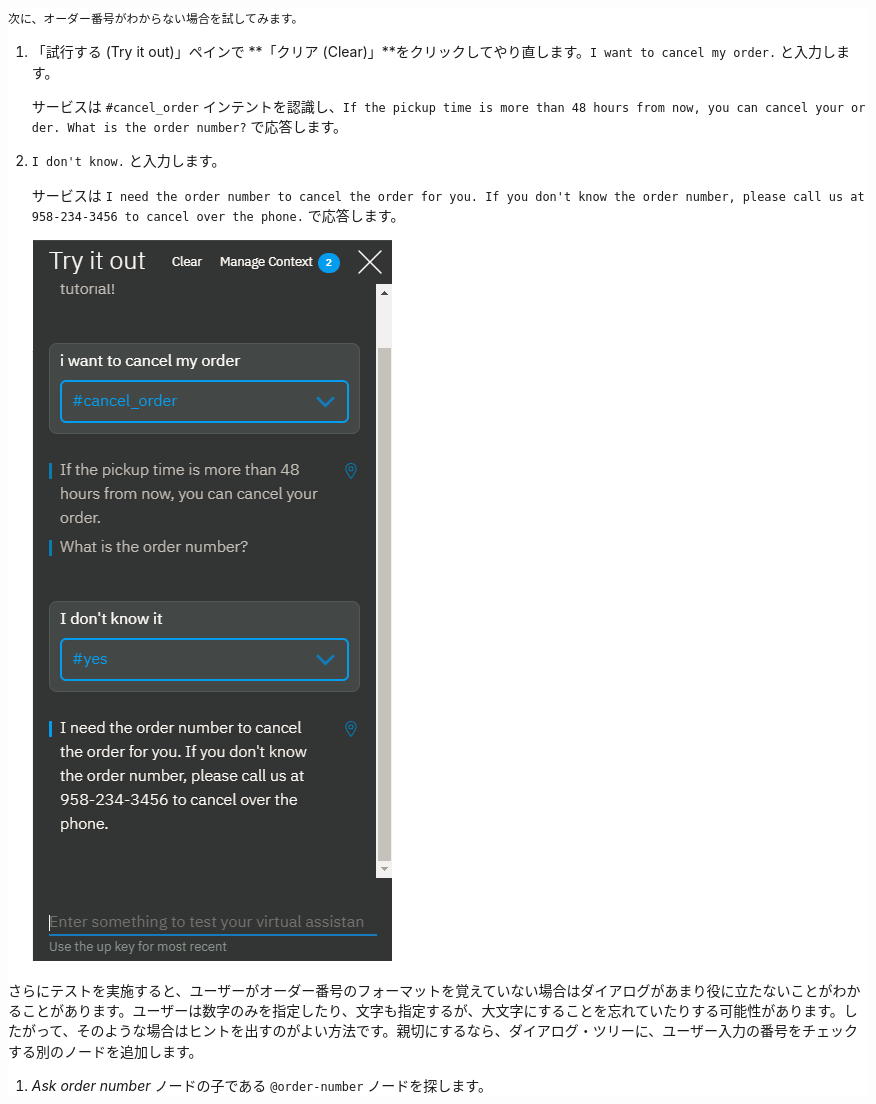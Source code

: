     次に、オーダー番号がわからない場合を試してみます。
1.  「試行する (Try it out)」ペインで **「クリア (Clear)」**をクリックしてやり直します。`I want to cancel my order.` と入力します。

    サービスは `#cancel_order` インテントを認識し、`If the pickup time is more than 48 hours from now, you can cancel your order. What is the order number?` で応答します。

1.  `I don't know.` と入力します。

    サービスは `I need the order number to cancel the order for you. If you don't know the order number, please call us at 958-234-3456 to cancel over the phone.` で応答します。

    ![ユーザーがオーダー番号がわからない場合の cancel order number ノードのテストを行う「試行する (Try it out)」ペインを示しています。](images/gs-ass-test-cancel-order-number-unknown.png)

さらにテストを実施すると、ユーザーがオーダー番号のフォーマットを覚えていない場合はダイアログがあまり役に立たないことがわかることがあります。ユーザーは数字のみを指定したり、文字も指定するが、大文字にすることを忘れていたりする可能性があります。したがって、そのような場合はヒントを出すのがよい方法です。親切にするなら、ダイアログ・ツリーに、ユーザー入力の番号をチェックする別のノードを追加します。

1.  *Ask order number* ノードの子である `@order-number` ノードを探します。
